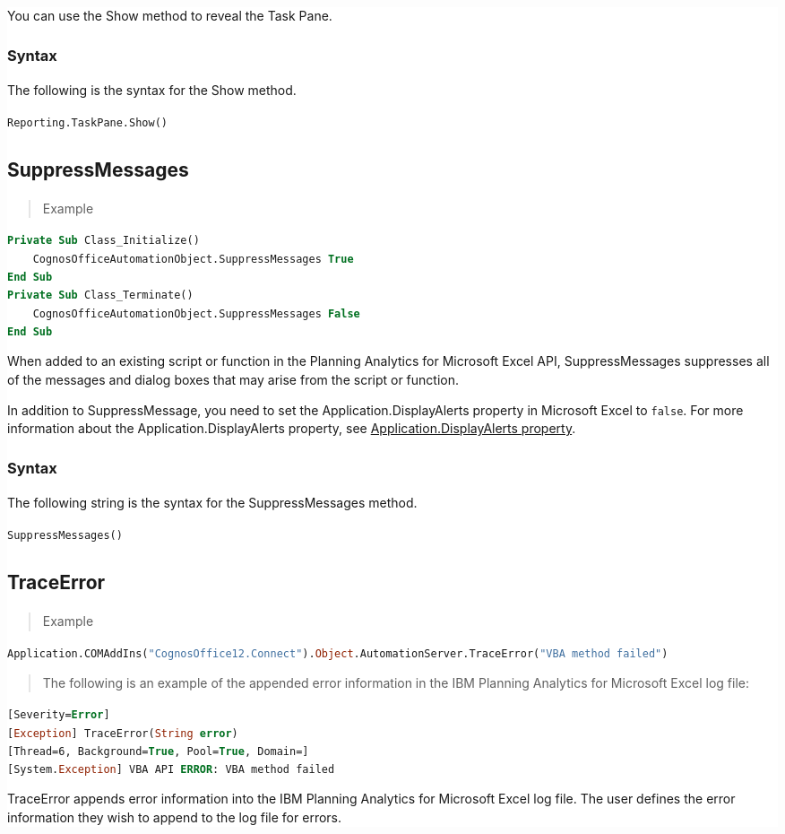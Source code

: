 You can use the Show method to reveal the Task Pane. 

### Syntax

The following is the syntax for the Show method.

`Reporting.TaskPane.Show()`

## SuppressMessages

> Example

```vb
Private Sub Class_Initialize()
    CognosOfficeAutomationObject.SuppressMessages True
End Sub
Private Sub Class_Terminate()
    CognosOfficeAutomationObject.SuppressMessages False
End Sub
```

When added to an existing script or function in the Planning Analytics for Microsoft Excel API, SuppressMessages suppresses all of the messages and dialog boxes that may arise from the script or function.

In addition to SuppressMessage, you need to set the Application.DisplayAlerts property in Microsoft Excel to `false`. For more information about the Application.DisplayAlerts property, see [Application.DisplayAlerts property](https://docs.microsoft.com/en-us/office/vba/api/excel.application.displayalerts).

### Syntax

The following string is the syntax for the SuppressMessages method.

`SuppressMessages()`

## TraceError

> Example

```vb
Application.COMAddIns("CognosOffice12.Connect").Object.AutomationServer.TraceError("VBA method failed")
```
> The following is an example of the appended error information in the IBM Planning Analytics for Microsoft Excel log file:

```vb
[Severity=Error]
[Exception] TraceError(String error)
[Thread=6, Background=True, Pool=True, Domain=]
[System.Exception] VBA API ERROR: VBA method failed
```

TraceError appends error information into the IBM Planning Analytics for Microsoft Excel log file. The user defines the error information they wish to append to the log file for errors.
